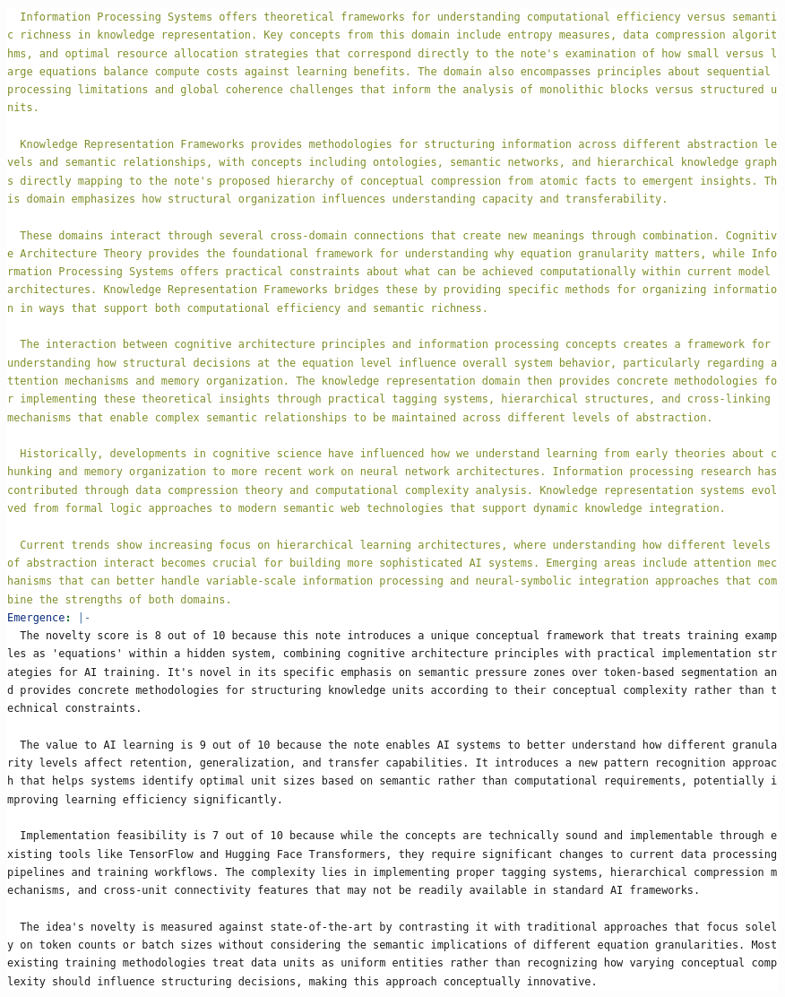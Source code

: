 ```yaml
  Information Processing Systems offers theoretical frameworks for understanding computational efficiency versus semantic richness in knowledge representation. Key concepts from this domain include entropy measures, data compression algorithms, and optimal resource allocation strategies that correspond directly to the note's examination of how small versus large equations balance compute costs against learning benefits. The domain also encompasses principles about sequential processing limitations and global coherence challenges that inform the analysis of monolithic blocks versus structured units.

  Knowledge Representation Frameworks provides methodologies for structuring information across different abstraction levels and semantic relationships, with concepts including ontologies, semantic networks, and hierarchical knowledge graphs directly mapping to the note's proposed hierarchy of conceptual compression from atomic facts to emergent insights. This domain emphasizes how structural organization influences understanding capacity and transferability.

  These domains interact through several cross-domain connections that create new meanings through combination. Cognitive Architecture Theory provides the foundational framework for understanding why equation granularity matters, while Information Processing Systems offers practical constraints about what can be achieved computationally within current model architectures. Knowledge Representation Frameworks bridges these by providing specific methods for organizing information in ways that support both computational efficiency and semantic richness.

  The interaction between cognitive architecture principles and information processing concepts creates a framework for understanding how structural decisions at the equation level influence overall system behavior, particularly regarding attention mechanisms and memory organization. The knowledge representation domain then provides concrete methodologies for implementing these theoretical insights through practical tagging systems, hierarchical structures, and cross-linking mechanisms that enable complex semantic relationships to be maintained across different levels of abstraction.

  Historically, developments in cognitive science have influenced how we understand learning from early theories about chunking and memory organization to more recent work on neural network architectures. Information processing research has contributed through data compression theory and computational complexity analysis. Knowledge representation systems evolved from formal logic approaches to modern semantic web technologies that support dynamic knowledge integration.

  Current trends show increasing focus on hierarchical learning architectures, where understanding how different levels of abstraction interact becomes crucial for building more sophisticated AI systems. Emerging areas include attention mechanisms that can better handle variable-scale information processing and neural-symbolic integration approaches that combine the strengths of both domains.
Emergence: |-
  The novelty score is 8 out of 10 because this note introduces a unique conceptual framework that treats training examples as 'equations' within a hidden system, combining cognitive architecture principles with practical implementation strategies for AI training. It's novel in its specific emphasis on semantic pressure zones over token-based segmentation and provides concrete methodologies for structuring knowledge units according to their conceptual complexity rather than technical constraints.

  The value to AI learning is 9 out of 10 because the note enables AI systems to better understand how different granularity levels affect retention, generalization, and transfer capabilities. It introduces a new pattern recognition approach that helps systems identify optimal unit sizes based on semantic rather than computational requirements, potentially improving learning efficiency significantly.

  Implementation feasibility is 7 out of 10 because while the concepts are technically sound and implementable through existing tools like TensorFlow and Hugging Face Transformers, they require significant changes to current data processing pipelines and training workflows. The complexity lies in implementing proper tagging systems, hierarchical compression mechanisms, and cross-unit connectivity features that may not be readily available in standard AI frameworks.

  The idea's novelty is measured against state-of-the-art by contrasting it with traditional approaches that focus solely on token counts or batch sizes without considering the semantic implications of different equation granularities. Most existing training methodologies treat data units as uniform entities rather than recognizing how varying conceptual complexity should influence structuring decisions, making this approach conceptually innovative.
```